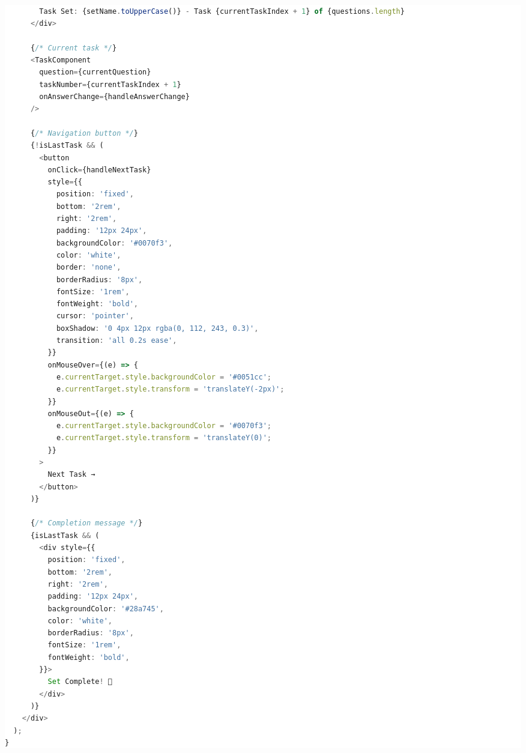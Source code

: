```typescript
        Task Set: {setName.toUpperCase()} - Task {currentTaskIndex + 1} of {questions.length}
      </div>

      {/* Current task */}
      <TaskComponent
        question={currentQuestion}
        taskNumber={currentTaskIndex + 1}
        onAnswerChange={handleAnswerChange}
      />

      {/* Navigation button */}
      {!isLastTask && (
        <button
          onClick={handleNextTask}
          style={{
            position: 'fixed',
            bottom: '2rem',
            right: '2rem',
            padding: '12px 24px',
            backgroundColor: '#0070f3',
            color: 'white',
            border: 'none',
            borderRadius: '8px',
            fontSize: '1rem',
            fontWeight: 'bold',
            cursor: 'pointer',
            boxShadow: '0 4px 12px rgba(0, 112, 243, 0.3)',
            transition: 'all 0.2s ease',
          }}
          onMouseOver={(e) => {
            e.currentTarget.style.backgroundColor = '#0051cc';
            e.currentTarget.style.transform = 'translateY(-2px)';
          }}
          onMouseOut={(e) => {
            e.currentTarget.style.backgroundColor = '#0070f3';
            e.currentTarget.style.transform = 'translateY(0)';
          }}
        >
          Next Task →
        </button>
      )}

      {/* Completion message */}
      {isLastTask && (
        <div style={{
          position: 'fixed',
          bottom: '2rem',
          right: '2rem',
          padding: '12px 24px',
          backgroundColor: '#28a745',
          color: 'white',
          borderRadius: '8px',
          fontSize: '1rem',
          fontWeight: 'bold',
        }}>
          Set Complete! 🎉
        </div>
      )}
    </div>
  );
}
```
